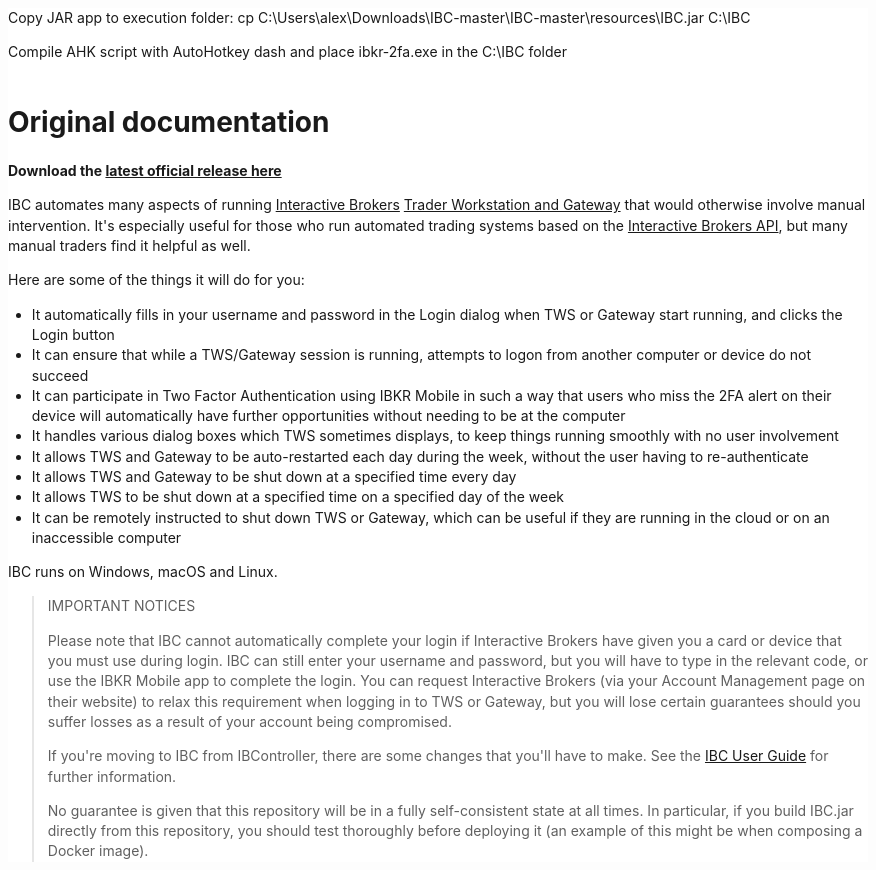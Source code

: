 Copy JAR app to execution folder:
cp C:\Users\alex\Downloads\IBC-master\IBC-master\resources\IBC.jar C:\IBC

Compile AHK script with AutoHotkey dash and place ibkr-2fa.exe in the C:\IBC folder

# Original documentation
**Download the
[latest official release here](https://github.com/IbcAlpha/IBC/releases/latest)**

IBC automates many aspects of running [Interactive Brokers](https://www.interactivebrokers.com) [Trader Workstation and Gateway](https://www.interactivebrokers.com/en/index.php?f=14099#tws-software)
that would otherwise involve manual intervention. It's especially useful for
those who run automated trading systems based on the [Interactive Brokers API](http://interactivebrokers.github.io),
but many manual traders find it helpful as well.

Here are some of the things it will do for you:

* It automatically fills in your username and password in the Login
dialog when TWS or Gateway start running, and clicks the Login button
* It can ensure that while a TWS/Gateway session is running, attempts to
logon from another computer or device do not succeed
* It can participate in Two Factor Authentication using IBKR Mobile in such
a way that users who miss the 2FA alert on their device will automatically
have further opportunities without needing to be at the computer
* It handles various dialog boxes which TWS sometimes displays, to keep
things running smoothly with no user involvement
* It allows TWS and Gateway to be auto-restarted each day during the week,
without the user having to re-authenticate
* It allows TWS and Gateway to be shut down at a specified time every day
* It allows TWS to be shut down at a specified time on a specified day
of the week
* It can be remotely instructed to shut down TWS or Gateway, which can
be useful if they are running in the cloud or on an inaccessible computer

IBC runs on Windows, macOS and Linux.

> IMPORTANT NOTICES
>
> Please note that IBC cannot automatically complete your login if
Interactive Brokers have given you a card or device that you must use
during login. IBC can still enter your username and password, but you
will have to type in the relevant code, or use the IBKR Mobile app to
complete the login. You can request Interactive Brokers (via your
Account Management page on their website) to relax this requirement
when logging in to TWS or Gateway, but you will lose certain guarantees
should you suffer losses as a result of your account being compromised.
>
> If you're moving to IBC from IBController, there are some changes
that you'll have to make. See the [IBC User Guide](userguide.md) for
further information.
>
> No guarantee is given that this repository will be in a fully
self-consistent state at all times. In particular, if you build IBC.jar
directly from this repository, you should test thoroughly before
deploying it (an example of this might be when composing a Docker image).
